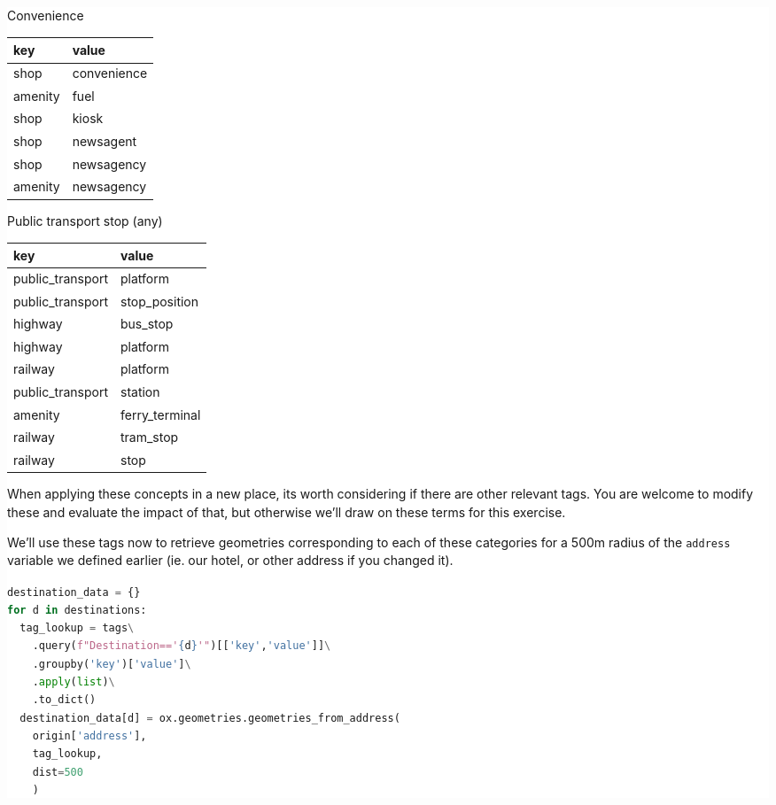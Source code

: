 Convenience

| key     | value       |
|:--------|:------------|
| shop    | convenience |
| amenity | fuel        |
| shop    | kiosk       |
| shop    | newsagent   |
| shop    | newsagency  |
| amenity | newsagency  |

Public transport stop (any)

| key              | value          |
|:-----------------|:---------------|
| public_transport | platform       |
| public_transport | stop_position  |
| highway          | bus_stop       |
| highway          | platform       |
| railway          | platform       |
| public_transport | station        |
| amenity          | ferry_terminal |
| railway          | tram_stop      |
| railway          | stop           |

When applying these concepts in a new place, its worth considering if
there are other relevant tags. You are welcome to modify these and
evaluate the impact of that, but otherwise we’ll draw on these terms for
this exercise.

We’ll use these tags now to retrieve geometries corresponding to each of
these categories for a 500m radius of the `address` variable we defined
earlier (ie. our hotel, or other address if you changed it).

``` python
destination_data = {}
for d in destinations:
  tag_lookup = tags\
    .query(f"Destination=='{d}'")[['key','value']]\
    .groupby('key')['value']\
    .apply(list)\
    .to_dict()
  destination_data[d] = ox.geometries.geometries_from_address(
    origin['address'], 
    tag_lookup, 
    dist=500
    )
```
